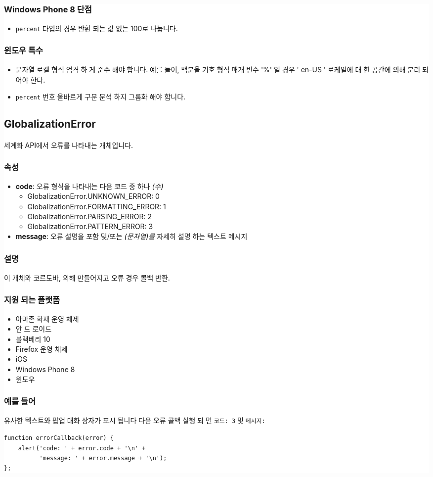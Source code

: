 
### Windows Phone 8 단점

*   `percent` 타입의 경우 반환 되는 값 없는 100로 나눕니다.

### 윈도우 특수

*   문자열 로캘 형식 엄격 하 게 준수 해야 합니다. 예를 들어, 백분율 기호 형식 매개 변수 '%' 일 경우 ' en-US ' 로케일에 대 한 공간에 의해 분리 되어야 한다.

*   `percent` 번호 올바르게 구문 분석 하지 그룹화 해야 합니다.

## GlobalizationError

세계화 API에서 오류를 나타내는 개체입니다.

### 속성

*   **code**: 오류 형식을 나타내는 다음 코드 중 하나 *(수)* 
    *   GlobalizationError.UNKNOWN_ERROR: 0
    *   GlobalizationError.FORMATTING_ERROR: 1
    *   GlobalizationError.PARSING_ERROR: 2
    *   GlobalizationError.PATTERN_ERROR: 3
*   **message**: 오류 설명을 포함 및/또는 *(문자열)를* 자세히 설명 하는 텍스트 메시지

### 설명

이 개체와 코르도바, 의해 만들어지고 오류 경우 콜백 반환.

### 지원 되는 플랫폼

*   아마존 화재 운영 체제
*   안 드 로이드
*   블랙베리 10
*   Firefox 운영 체제
*   iOS
*   Windows Phone 8
*   윈도우

### 예를 들어

유사한 텍스트와 팝업 대화 상자가 표시 됩니다 다음 오류 콜백 실행 되 면 `코드: 3` 및 `메시지:`

    function errorCallback(error) {
        alert('code: ' + error.code + '\n' +
              'message: ' + error.message + '\n');
    };
